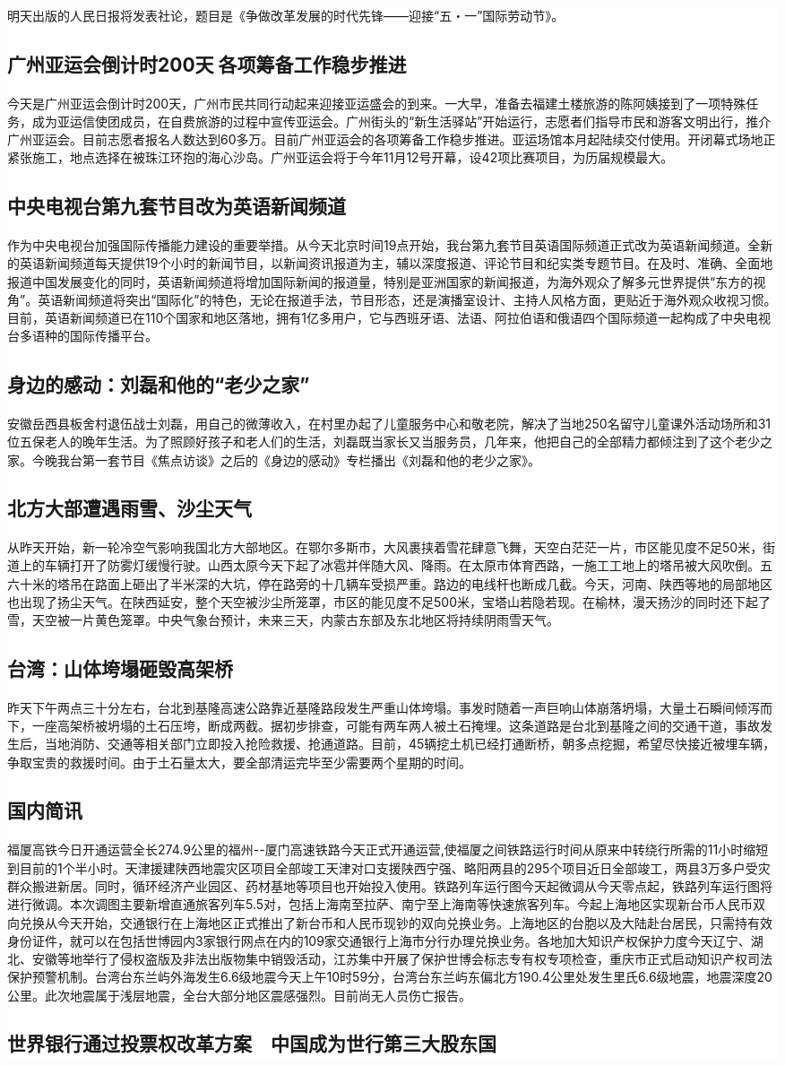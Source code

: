 
明天出版的人民日报将发表社论，题目是《争做改革发展的时代先锋――迎接“五・一”国际劳动节》。


## 广州亚运会倒计时200天 各项筹备工作稳步推进


今天是广州亚运会倒计时200天，广州市民共同行动起来迎接亚运盛会的到来。一大早，准备去福建土楼旅游的陈阿姨接到了一项特殊任务，成为亚运信使团成员，在自费旅游的过程中宣传亚运会。广州街头的“新生活驿站”开始运行，志愿者们指导市民和游客文明出行，推介广州亚运会。目前志愿者报名人数达到60多万。目前广州亚运会的各项筹备工作稳步推进。亚运场馆本月起陆续交付使用。开闭幕式场地正紧张施工，地点选择在被珠江环抱的海心沙岛。广州亚运会将于今年11月12号开幕，设42项比赛项目，为历届规模最大。


## 中央电视台第九套节目改为英语新闻频道


作为中央电视台加强国际传播能力建设的重要举措。从今天北京时间19点开始，我台第九套节目英语国际频道正式改为英语新闻频道。全新的英语新闻频道每天提供19个小时的新闻节目，以新闻资讯报道为主，辅以深度报道、评论节目和纪实类专题节目。在及时、准确、全面地报道中国发展变化的同时，英语新闻频道将增加国际新闻的报道量，特别是亚洲国家的新闻报道，为海外观众了解多元世界提供“东方的视角”。英语新闻频道将突出“国际化”的特色，无论在报道手法，节目形态，还是演播室设计、主持人风格方面，更贴近于海外观众收视习惯。目前，英语新闻频道已在110个国家和地区落地，拥有1亿多用户，它与西班牙语、法语、阿拉伯语和俄语四个国际频道一起构成了中央电视台多语种的国际传播平台。


## 身边的感动：刘磊和他的“老少之家”


安徽岳西县板舍村退伍战士刘磊，用自己的微薄收入，在村里办起了儿童服务中心和敬老院，解决了当地250名留守儿童课外活动场所和31位五保老人的晚年生活。为了照顾好孩子和老人们的生活，刘磊既当家长又当服务员，几年来，他把自己的全部精力都倾注到了这个老少之家。今晚我台第一套节目《焦点访谈》之后的《身边的感动》专栏播出《刘磊和他的老少之家》。


## 北方大部遭遇雨雪、沙尘天气


从昨天开始，新一轮冷空气影响我国北方大部地区。在鄂尔多斯市，大风裹挟着雪花肆意飞舞，天空白茫茫一片，市区能见度不足50米，街道上的车辆打开了防雾灯缓慢行驶。山西太原今天下起了冰雹并伴随大风、降雨。在太原市体育西路，一施工工地上的塔吊被大风吹倒。五六十米的塔吊在路面上砸出了半米深的大坑，停在路旁的十几辆车受损严重。路边的电线杆也断成几截。今天，河南、陕西等地的局部地区也出现了扬尘天气。在陕西延安，整个天空被沙尘所笼罩，市区的能见度不足500米，宝塔山若隐若现。在榆林，漫天扬沙的同时还下起了雪，天空被一片黄色笼罩。中央气象台预计，未来三天，内蒙古东部及东北地区将持续阴雨雪天气。


## 台湾：山体垮塌砸毁高架桥


昨天下午两点三十分左右，台北到基隆高速公路靠近基隆路段发生严重山体垮塌。事发时随着一声巨响山体崩落坍塌，大量土石瞬间倾泻而下，一座高架桥被坍塌的土石压垮，断成两截。据初步排查，可能有两车两人被土石掩埋。这条道路是台北到基隆之间的交通干道，事故发生后，当地消防、交通等相关部门立即投入抢险救援、抢通道路。目前，45辆挖土机已经打通断桥，朝多点挖掘，希望尽快接近被埋车辆，争取宝贵的救援时间。由于土石量太大，要全部清运完毕至少需要两个星期的时间。


## 国内简讯


福厦高铁今日开通运营全长274.9公里的福州--厦门高速铁路今天正式开通运营,使福厦之间铁路运行时间从原来中转绕行所需的11小时缩短到目前的1个半小时。天津援建陕西地震灾区项目全部竣工天津对口支援陕西宁强、略阳两县的295个项目近日全部竣工，两县3万多户受灾群众搬进新居。同时，循环经济产业园区、药材基地等项目也开始投入使用。铁路列车运行图今天起微调从今天零点起，铁路列车运行图将进行微调。本次调图主要新增直通旅客列车5.5对，包括上海南至拉萨、南宁至上海南等快速旅客列车。今起上海地区实现新台币人民币双向兑换从今天开始，交通银行在上海地区正式推出了新台币和人民币现钞的双向兑换业务。上海地区的台胞以及大陆赴台居民，只需持有效身份证件，就可以在包括世博园内3家银行网点在内的109家交通银行上海市分行办理兑换业务。各地加大知识产权保护力度今天辽宁、湖北、安徽等地举行了侵权盗版及非法出版物集中销毁活动，江苏集中开展了保护世博会标志专有权专项检查，重庆市正式启动知识产权司法保护预警机制。台湾台东兰屿外海发生6.6级地震今天上午10时59分，台湾台东兰屿东偏北方190.4公里处发生里氏6.6级地震，地震深度20公里。此次地震属于浅层地震，全台大部分地区震感强烈。目前尚无人员伤亡报告。


## 世界银行通过投票权改革方案　中国成为世行第三大股东国
